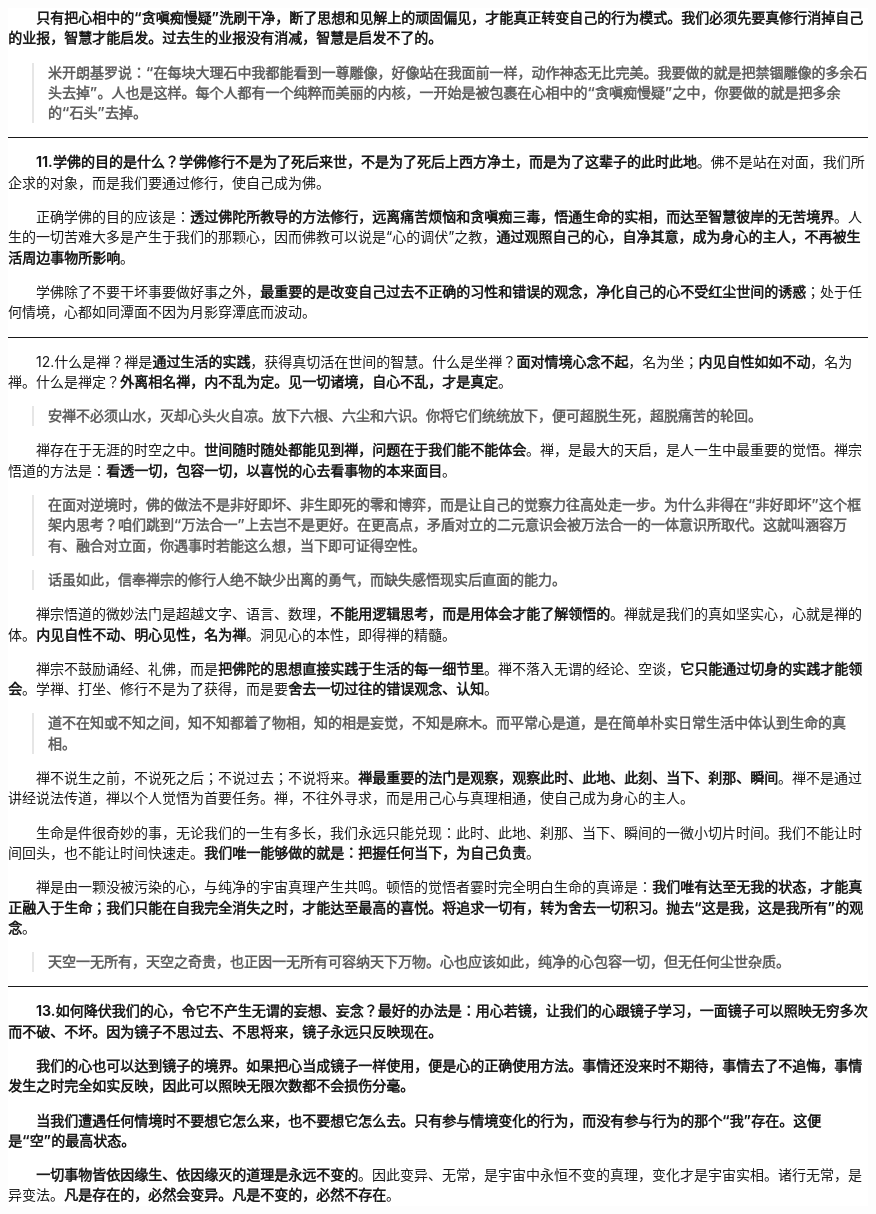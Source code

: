 &emsp;&emsp;**只有把心相中的“贪嗔痴慢疑”洗刷干净，断了思想和见解上的顽固偏见，才能真正转变自己的行为模式。我们必须先要真修行消掉自己的业报，智慧才能启发。过去生的业报没有消减，智慧是启发不了的。**

> **米开朗基罗说：“在每块大理石中我都能看到一尊雕像，好像站在我面前一样，动作神态无比完美。我要做的就是把禁锢雕像的多余石头去掉”。人也是这样。每个人都有一个纯粹而美丽的内核，一开始是被包裹在心相中的“贪嗔痴慢疑”之中，你要做的就是把多余的“石头”去掉。**

---

&emsp;&emsp;**11.学佛的目的是什么？学佛修行不是为了死后来世，不是为了死后上西方净土，而是为了这辈子的此时此地**。佛不是站在对面，我们所企求的对象，而是我们要通过修行，使自己成为佛。

&emsp;&emsp;正确学佛的目的应该是：**透过佛陀所教导的方法修行，远离痛苦烦恼和贪嗔痴三毒，悟通生命的实相，而达至智慧彼岸的无苦境界**。人生的一切苦难大多是产生于我们的那颗心，因而佛教可以说是“心的调伏”之教，**通过观照自己的心，自净其意，成为身心的主人，不再被生活周边事物所影响**。

&emsp;&emsp;学佛除了不要干坏事要做好事之外，**最重要的是改变自己过去不正确的习性和错误的观念，净化自己的心不受红尘世间的诱惑**；处于任何情境，心都如同潭面不因为月影穿潭底而波动。

---

&emsp;&emsp;12.什么是禅？禅是**通过生活的实践**，获得真切活在世间的智慧。什么是坐禅？**面对情境心念不起**，名为坐；**内见自性如如不动**，名为禅。什么是禅定？**外离相名禅，内不乱为定。见一切诸境，自心不乱，才是真定**。

> **安禅不必须山水，灭却心头火自凉。放下六根、六尘和六识。你将它们统统放下，便可超脱生死，超脱痛苦的轮回。**

&emsp;&emsp;禅存在于无涯的时空之中。**世间随时随处都能见到禅，问题在于我们能不能体会**。禅，是最大的天启，是人一生中最重要的觉悟。禅宗悟道的方法是：**看透一切，包容一切，以喜悦的心去看事物的本来面目**。

> **在面对逆境时，佛的做法不是非好即坏、非生即死的零和博弈，而是让自己的觉察力往高处走一步。为什么非得在“非好即坏”这个框架内思考？咱们跳到“万法合一”上去岂不是更好。在更高点，矛盾对立的二元意识会被万法合一的一体意识所取代。这就叫涵容万有、融合对立面，你遇事时若能这么想，当下即可证得空性。**

> **话虽如此，信奉禅宗的修行人绝不缺少出离的勇气，而缺失感悟现实后直面的能力。**

&emsp;&emsp;禅宗悟道的微妙法门是超越文字、语言、数理，**不能用逻辑思考，而是用体会才能了解领悟的**。禅就是我们的真如坚实心，心就是禅的体。**内见自性不动、明心见性，名为禅**。洞见心的本性，即得禅的精髓。

&emsp;&emsp;禅宗不鼓励诵经、礼佛，而是**把佛陀的思想直接实践于生活的每一细节里**。禅不落入无谓的经论、空谈，**它只能通过切身的实践才能领会**。学禅、打坐、修行不是为了获得，而是要**舍去一切过往的错误观念、认知**。

> **道不在知或不知之间，知不知都着了物相，知的相是妄觉，不知是麻木。而平常心是道，是在简单朴实日常生活中体认到生命的真相。**

&emsp;&emsp;禅不说生之前，不说死之后；不说过去；不说将来。**禅最重要的法门是观察，观察此时、此地、此刻、当下、刹那、瞬间**。禅不是通过讲经说法传道，禅以个人觉悟为首要任务。禅，不往外寻求，而是用己心与真理相通，使自己成为身心的主人。

&emsp;&emsp;生命是件很奇妙的事，无论我们的一生有多长，我们永远只能兑现：此时、此地、刹那、当下、瞬间的一微小切片时间。我们不能让时间回头，也不能让时间快速走。**我们唯一能够做的就是：把握任何当下，为自己负责**。

&emsp;&emsp;禅是由一颗没被污染的心，与纯净的宇宙真理产生共鸣。顿悟的觉悟者霎时完全明白生命的真谛是：**我们唯有达至无我的状态，才能真正融入于生命；我们只能在自我完全消失之时，才能达至最高的喜悦。将追求一切有，转为舍去一切积习。抛去“这是我，这是我所有”的观念**。

> **天空一无所有，天空之奇贵，也正因一无所有可容纳天下万物。心也应该如此，纯净的心包容一切，但无任何尘世杂质。**

---

&emsp;&emsp;**13.如何降伏我们的心，令它不产生无谓的妄想、妄念？最好的办法是：用心若镜，让我们的心跟镜子学习，一面镜子可以照映无穷多次而不破、不坏。因为镜子不思过去、不思将来，镜子永远只反映现在。**

&emsp;&emsp;**我们的心也可以达到镜子的境界。如果把心当成镜子一样使用，便是心的正确使用方法。事情还没来时不期待，事情去了不追悔，事情发生之时完全如实反映，因此可以照映无限次数都不会损伤分毫。**

&emsp;&emsp;**当我们遭遇任何情境时不要想它怎么来，也不要想它怎么去。只有参与情境变化的行为，而没有参与行为的那个“我”存在。这便是“空”的最高状态。**

&emsp;&emsp;**一切事物皆依因缘生、依因缘灭的道理是永远不变的**。因此变异、无常，是宇宙中永恒不变的真理，变化才是宇宙实相。诸行无常，是异变法。**凡是存在的，必然会变异。凡是不变的，必然不存在**。
